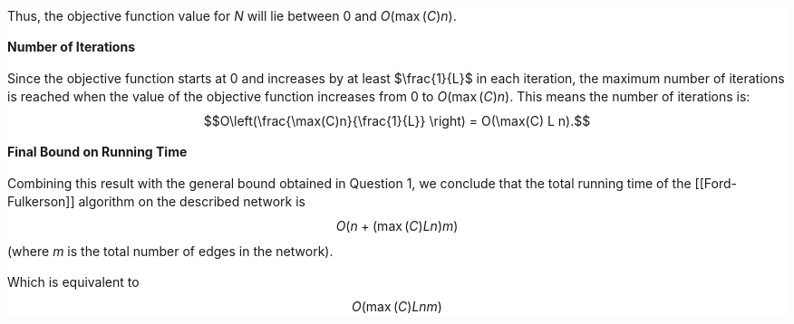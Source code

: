 Thus, the objective function value for $N$ will lie between $0$ and $O(\max(C)n)$.

**Number of Iterations**

Since the objective function starts at $0$ and increases by at least $\frac{1}{L}$ in each iteration, the maximum number of iterations is reached when the value of the objective function increases from $0$ to $O(\max(C)n)$. This means the number of iterations is:
$$O\left(\frac{\max(C)n}{\frac{1}{L}} \right) = O(\max(C) L n).$$

**Final Bound on Running Time**

Combining this result with the general bound obtained in Question 1, we conclude that the total running time of the [[Ford-Fulkerson]] algorithm on the described network is
$$O(n + (\max(C) L n) m)$$
(where $m$ is the total number of edges in the network).

Which is equivalent to 
$$O(\max(C) L nm)$$